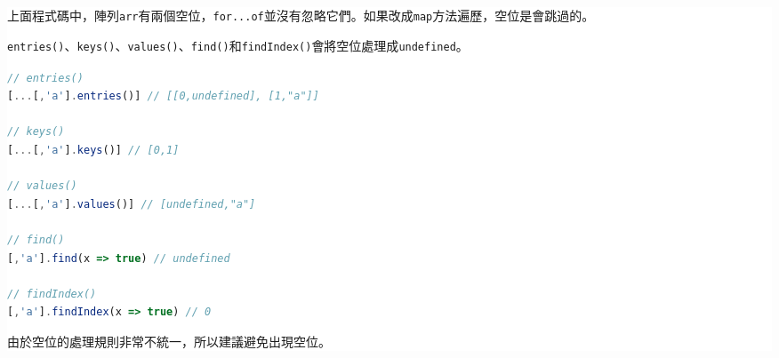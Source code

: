 上面程式碼中，陣列`arr`有兩個空位，`for...of`並沒有忽略它們。如果改成`map`方法遍歷，空位是會跳過的。

`entries()`、`keys()`、`values()`、`find()`和`findIndex()`會將空位處理成`undefined`。

```javascript
// entries()
[...[,'a'].entries()] // [[0,undefined], [1,"a"]]

// keys()
[...[,'a'].keys()] // [0,1]

// values()
[...[,'a'].values()] // [undefined,"a"]

// find()
[,'a'].find(x => true) // undefined

// findIndex()
[,'a'].findIndex(x => true) // 0
```

由於空位的處理規則非常不統一，所以建議避免出現空位。

